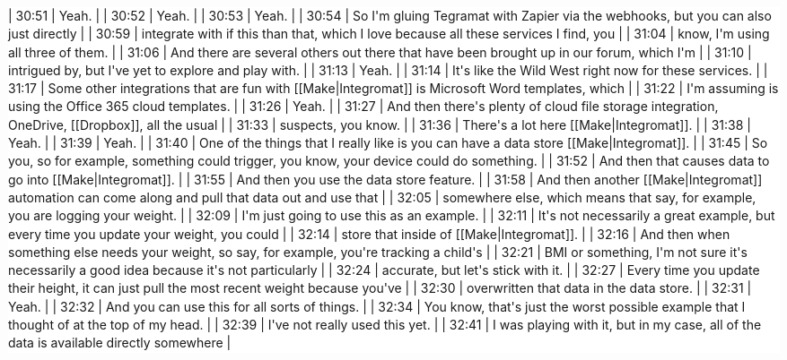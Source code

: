| 30:51      | Yeah.                                                                                                        |
| 30:52      | Yeah.                                                                                                        |
| 30:53      | Yeah.                                                                                                        |
| 30:54      | So I'm gluing Tegramat with Zapier via the webhooks, but you can also just directly                          |
| 30:59      | integrate with if this than that, which I love because all these services I find, you                        |
| 31:04      | know, I'm using all three of them.                                                                           |
| 31:06      | And there are several others out there that have been brought up in our forum, which I'm                     |
| 31:10      | intrigued by, but I've yet to explore and play with.                                                         |
| 31:13      | Yeah.                                                                                                        |
| 31:14      | It's like the Wild West right now for these services.                                                        |
| 31:17      | Some other integrations that are fun with [[Make\|Integromat]] is Microsoft Word templates, which                      |
| 31:22      | I'm assuming is using the Office 365 cloud templates.                                                        |
| 31:26      | Yeah.                                                                                                        |
| 31:27      | And then there's plenty of cloud file storage integration, OneDrive, [[Dropbox]], all the usual                  |
| 31:33      | suspects, you know.                                                                                          |
| 31:36      | There's a lot here [[Make\|Integromat]].                                                                              |
| 31:38      | Yeah.                                                                                                        |
| 31:39      | Yeah.                                                                                                        |
| 31:40      | One of the things that I really like is you can have a data store [[Make\|Integromat]].                               |
| 31:45      | So you, so for example, something could trigger, you know, your device could do something.                   |
| 31:52      | And then that causes data to go into [[Make\|Integromat]].                                                               |
| 31:55      | And then you use the data store feature.                                                                     |
| 31:58      | And then another [[Make\|Integromat]] automation can come along and pull that data out and use that                      |
| 32:05      | somewhere else, which means that say, for example, you are logging your weight.                              |
| 32:09      | I'm just going to use this as an example.                                                                    |
| 32:11      | It's not necessarily a great example, but every time you update your weight, you could                       |
| 32:14      | store that inside of [[Make\|Integromat]].                                                                               |
| 32:16      | And then when something else needs your weight, so say, for example, you're tracking a child's               |
| 32:21      | BMI or something, I'm not sure it's necessarily a good idea because it's not particularly                    |
| 32:24      | accurate, but let's stick with it.                                                                           |
| 32:27      | Every time you update their height, it can just pull the most recent weight because you've                   |
| 32:30      | overwritten that data in the data store.                                                                     |
| 32:31      | Yeah.                                                                                                        |
| 32:32      | And you can use this for all sorts of things.                                                                |
| 32:34      | You know, that's just the worst possible example that I thought of at the top of my head.                    |
| 32:39      | I've not really used this yet.                                                                               |
| 32:41      | I was playing with it, but in my case, all of the data is available directly somewhere                       |